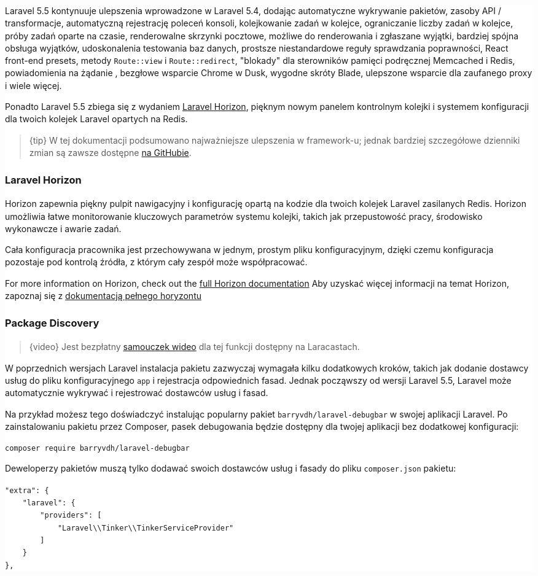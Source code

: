 Laravel 5.5 kontynuuje ulepszenia wprowadzone w Laravel 5.4, dodając automatyczne wykrywanie pakietów, zasoby API / transformacje, automatyczną rejestrację poleceń konsoli, kolejkowanie zadań w kolejce, ograniczanie liczby zadań w kolejce, próby zadań oparte na czasie, renderowalne skrzynki pocztowe, możliwe do renderowania i zgłaszane wyjątki, bardziej spójna obsługa wyjątków, udoskonalenia testowania baz danych, prostsze niestandardowe reguły sprawdzania poprawności, React front-end presets, metody `Route::view` i `Route::redirect`, "blokady" dla sterowników pamięci podręcznej Memcached i Redis, powiadomienia na żądanie , bezgłowe wsparcie Chrome w Dusk, wygodne skróty Blade, ulepszone wsparcie dla zaufanego proxy i wiele więcej.

Ponadto Laravel 5.5 zbiega się z wydaniem [Laravel Horizon](https://horizon.laravel.com), pięknym nowym panelem kontrolnym kolejki i systemem konfiguracji dla twoich kolejek Laravel opartych na Redis.

> {tip} W tej dokumentacji podsumowano najważniejsze ulepszenia w framework-u; jednak bardziej szczegółowe dzienniki zmian są zawsze dostępne [na GitHubie](https://github.com/laravel/framework/blob/5.5/CHANGELOG-5.5.md).

### Laravel Horizon

Horizon zapewnia piękny pulpit nawigacyjny i konfigurację opartą na kodzie dla twoich kolejek Laravel zasilanych Redis. Horizon umożliwia łatwe monitorowanie kluczowych parametrów systemu kolejki, takich jak przepustowość pracy, środowisko wykonawcze i awarie zadań.

Cała konfiguracja pracownika jest przechowywana w jednym, prostym pliku konfiguracyjnym, dzięki czemu konfiguracja pozostaje pod kontrolą źródła, z którym cały zespół może współpracować.

For more information on Horizon, check out the [full Horizon documentation](/docs/{{version}}/horizon)
Aby uzyskać więcej informacji na temat Horizon, zapoznaj się z [dokumentacją pełnego horyzontu](/docs/{{version}}/horizon)

### Package Discovery

> {video} Jest bezpłatny [samouczek wideo](https://laracasts.com/series/whats-new-in-laravel-5-5/episodes/5) dla tej funkcji dostępny na Laracastach.

W poprzednich wersjach Laravel instalacja pakietu zazwyczaj wymagała kilku dodatkowych kroków, takich jak dodanie dostawcy usług do pliku konfiguracyjnego `app` i rejestracja odpowiednich fasad. Jednak począwszy od wersji Laravel 5.5, Laravel może automatycznie wykrywać i rejestrować dostawców usług i fasad.

Na przykład możesz tego doświadczyć instalując popularny pakiet `barryvdh/laravel-debugbar` w swojej aplikacji Laravel. Po zainstalowaniu pakietu przez Composer, pasek debugowania będzie dostępny dla twojej aplikacji bez dodatkowej konfiguracji:

    composer require barryvdh/laravel-debugbar

Deweloperzy pakietów muszą tylko dodawać swoich dostawców usług i fasady do pliku `composer.json` pakietu:

    "extra": {
        "laravel": {
            "providers": [
                "Laravel\\Tinker\\TinkerServiceProvider"
            ]
        }
    },
